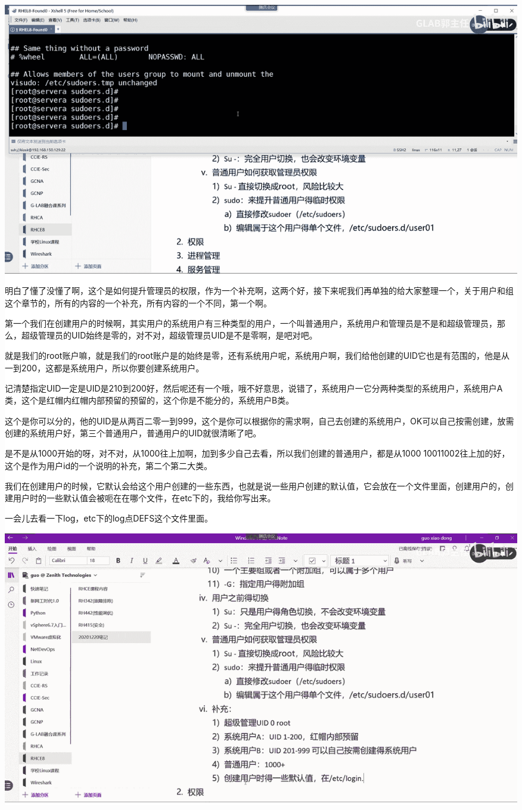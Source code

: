 ![](img/bae81ece2c9235cee75bbdf9b43bbfe8_31.png)

明白了懂了没懂了啊，这个是如何提升管理员的权限，作为一个补充啊，这两个好，接下来呢我们再单独的给大家整理一个，关于用户和组这个章节的，所有的内容的一个补充，所有内容的一个不同，第一个啊。

第一个我们在创建用户的时候啊，其实用户的系统用户有三种类型的用户，一个叫普通用户，系统用户和管理员是不是和超级管理员，那么，超级管理员的UID始终是零的，对不对，超级管理员UID是不是零啊，是吧对吧。

就是我们的root账户嘛，就是我们的root账户是的始终是零，还有系统用户呢，系统用户啊，我们给他创建的UID它也是有范围的，他是从一到200，这都是系统用户，所以你要创建系统用户。

记清楚指定UID一定是UID是210到200好，然后呢还有一个哦，哦不好意思，说错了，系统用户一它分两种类型的系统用户，系统用户A类，这个是红帽内红帽内部预留的预留的，这个你是不能分的，系统用户B类。

这个是你可以分的，他的UID是从两百二零一到999，这个是你可以根据你的需求啊，自己去创建的系统用户，OK可以自己按需创建，放需创建的系统用户好，第三个普通用户，普通用户的UID就很清晰了吧。

是不是从1000开始的呀，对不对，从1000往上加啊，加到多少自己去看，所以我们创建的普通用户，都是从1000 10011002往上加的好，这个是作为用户id的一个说明的补充，第二个第二大类。

我们在创建用户的时候，它默认会给这个用户创建的一些东西，也就是说一些用户创建的默认值，它会放在一个文件里面，创建用户的，创建用户时的一些默认值会被呃在在哪个文件，在etc下的，我给你写出来。

一会儿去看一下log，etc下的log点DEFS这个文件里面。

![](img/bae81ece2c9235cee75bbdf9b43bbfe8_33.png)
